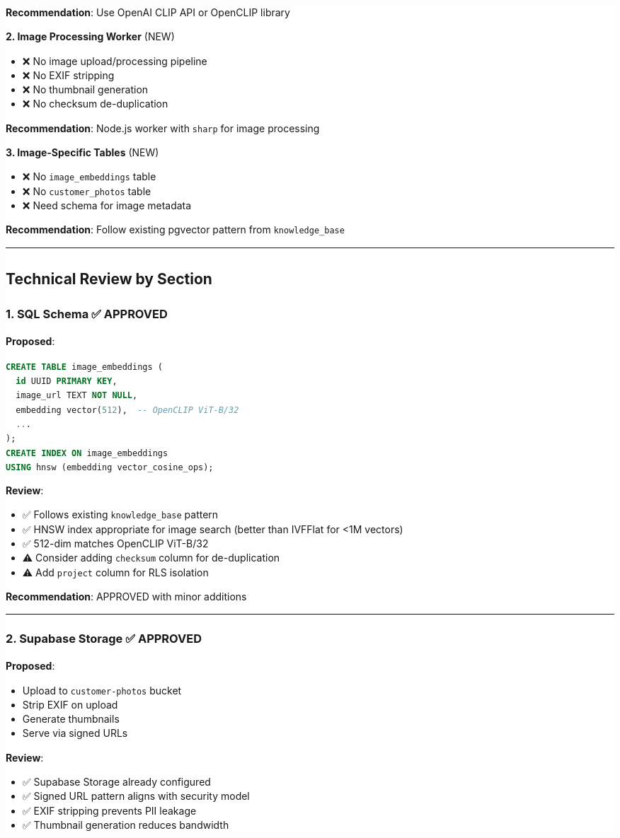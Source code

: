 **Recommendation**: Use OpenAI CLIP API or OpenCLIP library

**2. Image Processing Worker** (NEW)
- ❌ No image upload/processing pipeline
- ❌ No EXIF stripping
- ❌ No thumbnail generation
- ❌ No checksum de-duplication

**Recommendation**: Node.js worker with `sharp` for image processing

**3. Image-Specific Tables** (NEW)
- ❌ No `image_embeddings` table
- ❌ No `customer_photos` table
- ❌ Need schema for image metadata

**Recommendation**: Follow existing pgvector pattern from `knowledge_base`

---

## Technical Review by Section

### 1. SQL Schema ✅ APPROVED

**Proposed**:
```sql
CREATE TABLE image_embeddings (
  id UUID PRIMARY KEY,
  image_url TEXT NOT NULL,
  embedding vector(512),  -- OpenCLIP ViT-B/32
  ...
);
CREATE INDEX ON image_embeddings 
USING hnsw (embedding vector_cosine_ops);
```

**Review**:
- ✅ Follows existing `knowledge_base` pattern
- ✅ HNSW index appropriate for image search (better than IVFFlat for <1M vectors)
- ✅ 512-dim matches OpenCLIP ViT-B/32
- ⚠️ Consider adding `checksum` column for de-duplication
- ⚠️ Add `project` column for RLS isolation

**Recommendation**: APPROVED with minor additions

---

### 2. Supabase Storage ✅ APPROVED

**Proposed**:
- Upload to `customer-photos` bucket
- Strip EXIF on upload
- Generate thumbnails
- Serve via signed URLs

**Review**:
- ✅ Supabase Storage already configured
- ✅ Signed URL pattern aligns with security model
- ✅ EXIF stripping prevents PII leakage
- ✅ Thumbnail generation reduces bandwidth

